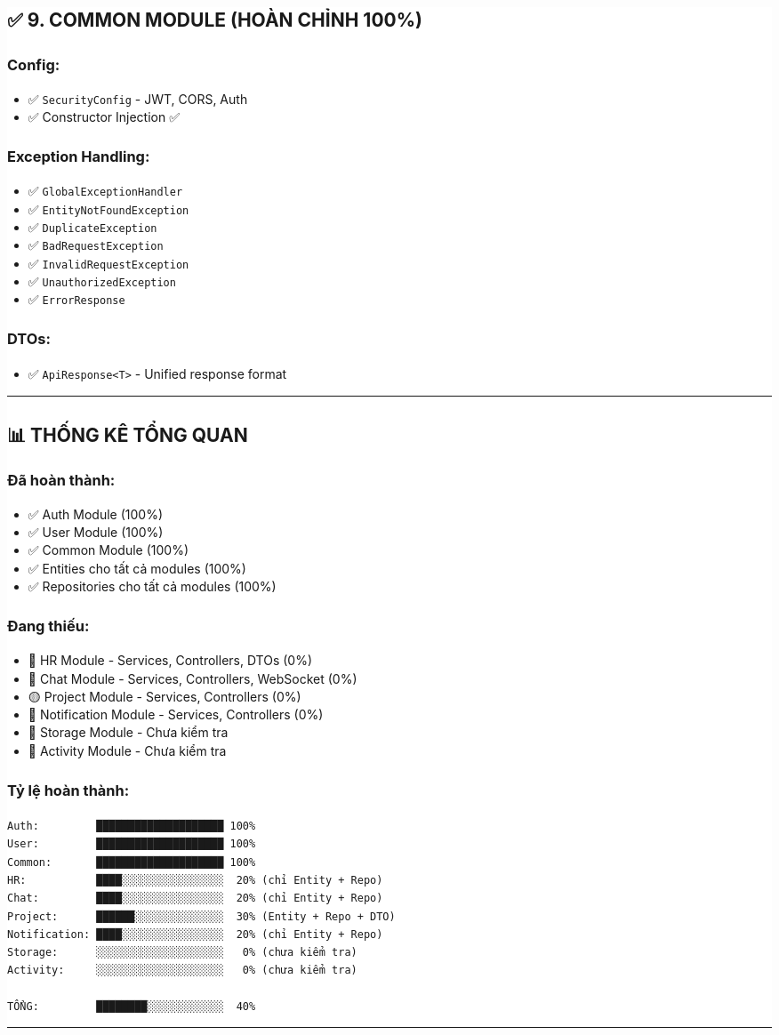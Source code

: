 
## ✅ 9. COMMON MODULE (HOÀN CHỈNH 100%)

### **Config:**
- ✅ `SecurityConfig` - JWT, CORS, Auth
- ✅ Constructor Injection ✅

### **Exception Handling:**
- ✅ `GlobalExceptionHandler`
- ✅ `EntityNotFoundException`
- ✅ `DuplicateException`
- ✅ `BadRequestException`
- ✅ `InvalidRequestException`
- ✅ `UnauthorizedException`
- ✅ `ErrorResponse`

### **DTOs:**
- ✅ `ApiResponse<T>` - Unified response format

---

## 📊 THỐNG KÊ TỔNG QUAN

### **Đã hoàn thành:**
- ✅ Auth Module (100%)
- ✅ User Module (100%)
- ✅ Common Module (100%)
- ✅ Entities cho tất cả modules (100%)
- ✅ Repositories cho tất cả modules (100%)

### **Đang thiếu:**
- 🔴 HR Module - Services, Controllers, DTOs (0%)
- 🔴 Chat Module - Services, Controllers, WebSocket (0%)
- 🟡 Project Module - Services, Controllers (0%)
- 🔴 Notification Module - Services, Controllers (0%)
- 🔴 Storage Module - Chưa kiểm tra
- 🔴 Activity Module - Chưa kiểm tra

### **Tỷ lệ hoàn thành:**
```
Auth:         ████████████████████ 100%
User:         ████████████████████ 100%
Common:       ████████████████████ 100%
HR:           ████░░░░░░░░░░░░░░░░  20% (chỉ Entity + Repo)
Chat:         ████░░░░░░░░░░░░░░░░  20% (chỉ Entity + Repo)
Project:      ██████░░░░░░░░░░░░░░  30% (Entity + Repo + DTO)
Notification: ████░░░░░░░░░░░░░░░░  20% (chỉ Entity + Repo)
Storage:      ░░░░░░░░░░░░░░░░░░░░   0% (chưa kiểm tra)
Activity:     ░░░░░░░░░░░░░░░░░░░░   0% (chưa kiểm tra)

TỔNG:         ████████░░░░░░░░░░░░  40%
```

---